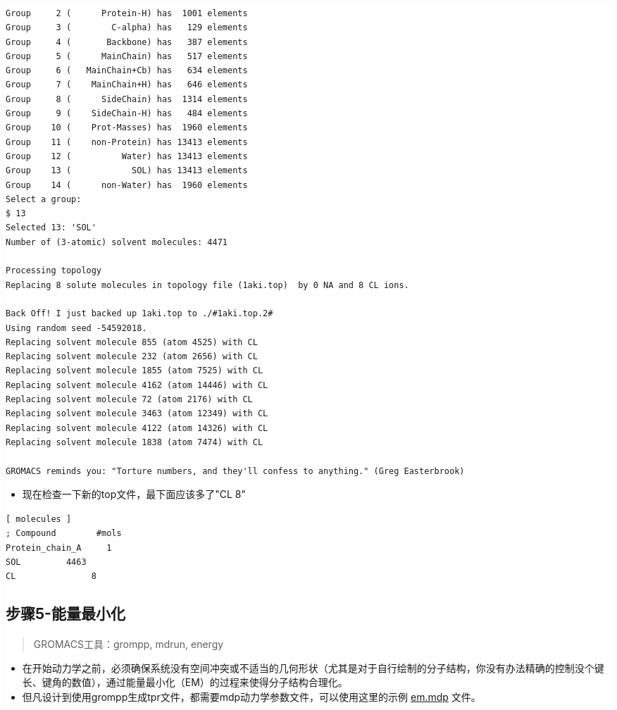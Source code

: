 ```term
Group     2 (      Protein-H) has  1001 elements
Group     3 (        C-alpha) has   129 elements
Group     4 (       Backbone) has   387 elements
Group     5 (      MainChain) has   517 elements
Group     6 (   MainChain+Cb) has   634 elements
Group     7 (    MainChain+H) has   646 elements
Group     8 (      SideChain) has  1314 elements
Group     9 (    SideChain-H) has   484 elements
Group    10 (    Prot-Masses) has  1960 elements
Group    11 (    non-Protein) has 13413 elements
Group    12 (          Water) has 13413 elements
Group    13 (            SOL) has 13413 elements
Group    14 (      non-Water) has  1960 elements
Select a group: 
$ 13
Selected 13: 'SOL'
Number of (3-atomic) solvent molecules: 4471

Processing topology
Replacing 8 solute molecules in topology file (1aki.top)  by 0 NA and 8 CL ions.

Back Off! I just backed up 1aki.top to ./#1aki.top.2#
Using random seed -54592018.
Replacing solvent molecule 855 (atom 4525) with CL
Replacing solvent molecule 232 (atom 2656) with CL
Replacing solvent molecule 1855 (atom 7525) with CL
Replacing solvent molecule 4162 (atom 14446) with CL
Replacing solvent molecule 72 (atom 2176) with CL
Replacing solvent molecule 3463 (atom 12349) with CL
Replacing solvent molecule 4122 (atom 14326) with CL
Replacing solvent molecule 1838 (atom 7474) with CL

GROMACS reminds you: "Torture numbers, and they'll confess to anything." (Greg Easterbrook)
```

- 现在检查一下新的top文件，最下面应该多了"CL 8"

```
[ molecules ]
; Compound        #mols
Protein_chain_A     1
SOL         4463
CL               8
```

## 步骤5-能量最小化

> GROMACS工具：grompp, mdrun, energy

- 在开始动力学之前，必须确保系统没有空间冲突或不适当的几何形状（尤其是对于自行绘制的分子结构，你没有办法精确的控制没个键长、键角的数值），通过能量最小化（EM）的过程来使得分子结构合理化。
- 但凡设计到使用grompp生成tpr文件，都需要mdp动力学参数文件，可以使用这里的示例 [em.mdp](https://aiwting.github.io/1/em.mdp) 文件。
